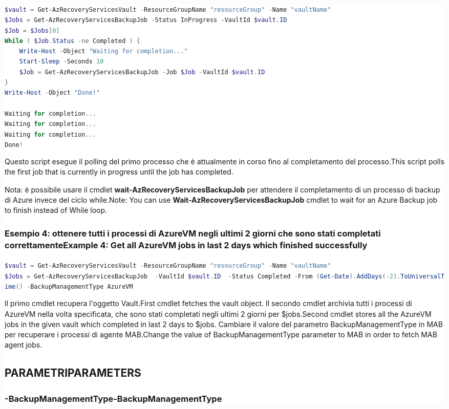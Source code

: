```powershell
$vault = Get-AzRecoveryServicesVault -ResourceGroupName "resourceGroup" -Name "vaultName"
$Jobs = Get-AzRecoveryServicesBackupJob -Status InProgress -VaultId $vault.ID
$Job = $Jobs[0]
While ( $Job.Status -ne Completed ) {
    Write-Host -Object "Waiting for completion..."
    Start-Sleep -Seconds 10
    $Job = Get-AzRecoveryServicesBackupJob -Job $Job -VaultId $vault.ID
}
Write-Host -Object "Done!"

Waiting for completion... 
Waiting for completion... 
Waiting for completion... 
Done!
```

<span data-ttu-id="140eb-118">Questo script esegue il polling del primo processo che è attualmente in corso fino al completamento del processo.</span><span class="sxs-lookup"><span data-stu-id="140eb-118">This script polls the first job that is currently in progress until the job has completed.</span></span>

<span data-ttu-id="140eb-119">Nota: è possibile usare il cmdlet **wait-AzRecoveryServicesBackupJob** per attendere il completamento di un processo di backup di Azure invece del ciclo while.</span><span class="sxs-lookup"><span data-stu-id="140eb-119">Note: You can use **Wait-AzRecoveryServicesBackupJob** cmdlet to wait for an Azure Backup job to finish instead of While loop.</span></span>

### <span data-ttu-id="140eb-120">Esempio 4: ottenere tutti i processi di AzureVM negli ultimi 2 giorni che sono stati completati correttamente</span><span class="sxs-lookup"><span data-stu-id="140eb-120">Example 4: Get all AzureVM jobs in last 2 days which finished successfully</span></span>

```powershell
$vault = Get-AzRecoveryServicesVault -ResourceGroupName "resourceGroup" -Name "vaultName"
$Jobs = Get-AzRecoveryServicesBackupJob  -VaultId $vault.ID  -Status Completed -From (Get-Date).AddDays(-2).ToUniversalTime() -BackupManagementType AzureVM
```
<span data-ttu-id="140eb-121">Il primo cmdlet recupera l'oggetto Vault.</span><span class="sxs-lookup"><span data-stu-id="140eb-121">First cmdlet fetches the vault object.</span></span> <span data-ttu-id="140eb-122">Il secondo cmdlet archivia tutti i processi di AzureVM nella volta specificata, che sono stati completati negli ultimi 2 giorni per $jobs.</span><span class="sxs-lookup"><span data-stu-id="140eb-122">Second cmdlet stores all the AzureVM jobs in the given vault which completed in last 2 days to $jobs.</span></span> <span data-ttu-id="140eb-123">Cambiare il valore del parametro BackupManagementType in MAB per recuperare i processi di agente MAB.</span><span class="sxs-lookup"><span data-stu-id="140eb-123">Change the value of BackupManagementType parameter to MAB in order to fetch MAB agent jobs.</span></span>

## <span data-ttu-id="140eb-124">PARAMETRI</span><span class="sxs-lookup"><span data-stu-id="140eb-124">PARAMETERS</span></span>

### <span data-ttu-id="140eb-125">-BackupManagementType</span><span class="sxs-lookup"><span data-stu-id="140eb-125">-BackupManagementType</span></span>
